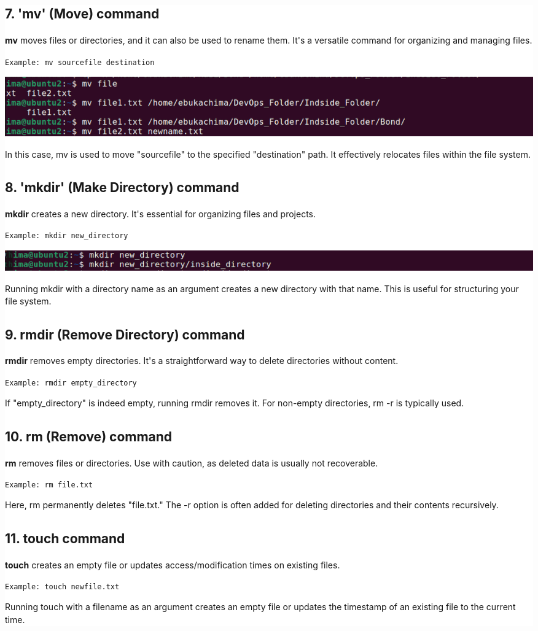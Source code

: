 
## 7. 'mv' (Move) command
**mv** moves files or directories, and it can also be used to rename them. It's a versatile command for organizing and managing files.
```Bash
Example: mv sourcefile destination
```
![mv command screenshot](<images/linux_project_mv command.png>)

In this case, mv is used to move "sourcefile" to the specified "destination" path. It effectively relocates files within the file system.

## 8. 'mkdir' (Make Directory) command
**mkdir** creates a new directory. It's essential for organizing files and projects.
```Bash
Example: mkdir new_directory
```
![mkdir command screenshot](<images/linux_project_mkdir command.png>)

Running mkdir with a directory name as an argument creates a new directory with that name. This is useful for structuring your file system.

## 9. rmdir (Remove Directory) command

**rmdir** removes empty directories. It's a straightforward way to delete directories without content.
```Bash
Example: rmdir empty_directory
```
If "empty_directory" is indeed empty, running rmdir removes it. For non-empty directories, rm -r is typically used.

## 10. rm (Remove) command

**rm** removes files or directories. Use with caution, as deleted data is usually not recoverable.
```Bash
Example: rm file.txt
```
Here, rm permanently deletes "file.txt." The -r option is often added for deleting directories and their contents recursively.

## 11. touch command
**touch** creates an empty file or updates access/modification times on existing files.
```Bash
Example: touch newfile.txt
```
Running touch with a filename as an argument creates an empty file or updates the timestamp of an existing file to the current time.
